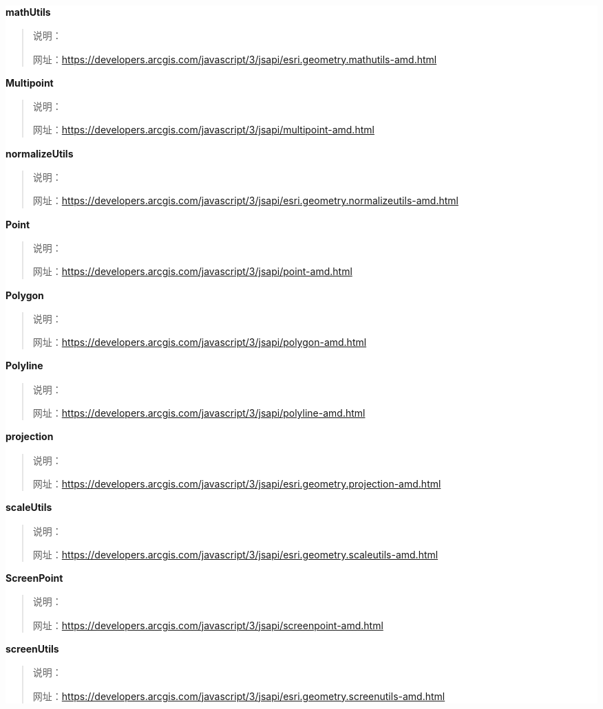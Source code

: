 **mathUtils**

>说明：
>
> 网址：https://developers.arcgis.com/javascript/3/jsapi/esri.geometry.mathutils-amd.html

**Multipoint**

>说明：
>
> 网址：https://developers.arcgis.com/javascript/3/jsapi/multipoint-amd.html

**normalizeUtils**

>说明：
>
> 网址：https://developers.arcgis.com/javascript/3/jsapi/esri.geometry.normalizeutils-amd.html

**Point**

>说明：
>
> 网址：https://developers.arcgis.com/javascript/3/jsapi/point-amd.html

**Polygon**

>说明：
>
> 网址：https://developers.arcgis.com/javascript/3/jsapi/polygon-amd.html

**Polyline**

>说明：
>
> 网址：https://developers.arcgis.com/javascript/3/jsapi/polyline-amd.html

**projection**

>说明：
>
> 网址：https://developers.arcgis.com/javascript/3/jsapi/esri.geometry.projection-amd.html

**scaleUtils**

>说明：
>
> 网址：https://developers.arcgis.com/javascript/3/jsapi/esri.geometry.scaleutils-amd.html

**ScreenPoint**

>说明：
>
> 网址：https://developers.arcgis.com/javascript/3/jsapi/screenpoint-amd.html

**screenUtils**

>说明：
>
> 网址：https://developers.arcgis.com/javascript/3/jsapi/esri.geometry.screenutils-amd.html
